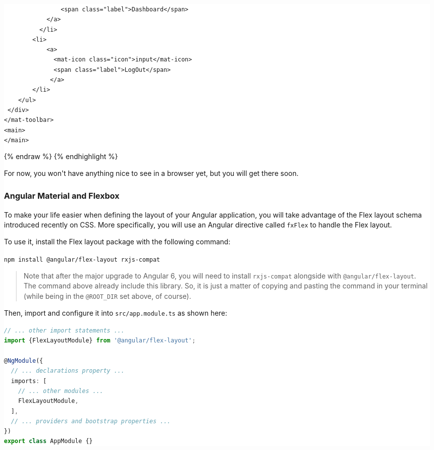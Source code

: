                    <span class="label">Dashboard</span>
                </a>
              </li>
            <li>
                <a>
                  <mat-icon class="icon">input</mat-icon>
                  <span class="label">LogOut</span>
                 </a>
            </li>
        </ul>
     </div>
    </mat-toolbar>
    <main>
    </main>
  </mat-sidenav-content>
</mat-sidenav-container>
{% endraw %}
{% endhighlight %}

For now, you won't have anything nice to see in a browser yet, but you will get there soon.

### Angular Material and Flexbox

To make your life easier when defining the layout of your Angular application, you will take advantage of the Flex layout schema introduced recently on CSS. More specifically, you will use an Angular directive called `fxFlex` to handle the Flex layout.

To use it, install the Flex layout package with the following command:

```bash
npm install @angular/flex-layout rxjs-compat
```

> Note that after the major upgrade to Angular 6, you will need to install `rxjs-compat` alongside with `@angular/flex-layout`. The command above already include this library. So, it is just a matter of copying and pasting the command in your terminal (while being in the `@ROOT_DIR` set above, of course).

Then, import and configure it into `src/app.module.ts` as shown here:

```typescript
// ... other import statements ...
import {FlexLayoutModule} from '@angular/flex-layout';

@NgModule({
  // ... declarations property ...
  imports: [
    // ... other modules ...
    FlexLayoutModule,
  ],
  // ... providers and bootstrap properties ...
})
export class AppModule {}
```
